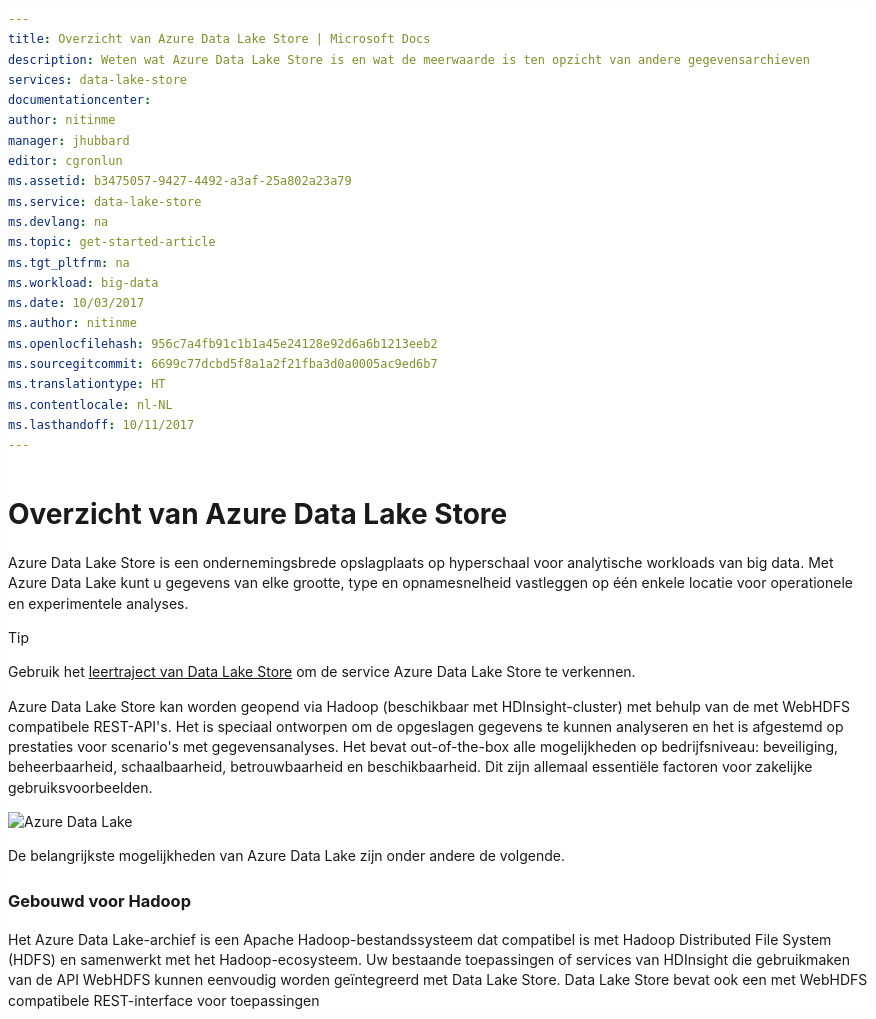 ```yaml
---
title: Overzicht van Azure Data Lake Store | Microsoft Docs
description: Weten wat Azure Data Lake Store is en wat de meerwaarde is ten opzicht van andere gegevensarchieven
services: data-lake-store
documentationcenter: 
author: nitinme
manager: jhubbard
editor: cgronlun
ms.assetid: b3475057-9427-4492-a3af-25a802a23a79
ms.service: data-lake-store
ms.devlang: na
ms.topic: get-started-article
ms.tgt_pltfrm: na
ms.workload: big-data
ms.date: 10/03/2017
ms.author: nitinme
ms.openlocfilehash: 956c7a4fb91c1b1a45e24128e92d6a6b1213eeb2
ms.sourcegitcommit: 6699c77dcbd5f8a1a2f21fba3d0a0005ac9ed6b7
ms.translationtype: HT
ms.contentlocale: nl-NL
ms.lasthandoff: 10/11/2017
---
```

# <a name="overview-of-azure-data-lake-store"></a>Overzicht van Azure Data Lake Store
Azure Data Lake Store is een ondernemingsbrede opslagplaats op hyperschaal voor analytische workloads van big data. Met Azure Data Lake kunt u gegevens van elke grootte, type en opnamesnelheid vastleggen op één enkele locatie voor operationele en experimentele analyses.

> [!TIP]
> Gebruik het [leertraject van Data Lake Store](https://azure.microsoft.com/documentation/learning-paths/data-lake-store-self-guided-training/) om de service Azure Data Lake Store te verkennen.
> 
> 

Azure Data Lake Store kan worden geopend via Hadoop (beschikbaar met HDInsight-cluster) met behulp van de met WebHDFS compatibele REST-API's. Het is speciaal ontworpen om de opgeslagen gegevens te kunnen analyseren en het is afgestemd op prestaties voor scenario's met gegevensanalyses. Het bevat out-of-the-box alle mogelijkheden op bedrijfsniveau: beveiliging, beheerbaarheid, schaalbaarheid, betrouwbaarheid en beschikbaarheid. Dit zijn allemaal essentiële factoren voor zakelijke gebruiksvoorbeelden.

![Azure Data Lake](./media/data-lake-store-overview/data-lake-store-concept.png)

De belangrijkste mogelijkheden van Azure Data Lake zijn onder andere de volgende.

### <a name="built-for-hadoop"></a>Gebouwd voor Hadoop
Het Azure Data Lake-archief is een Apache Hadoop-bestandssysteem dat compatibel is met Hadoop Distributed File System (HDFS) en samenwerkt met het Hadoop-ecosysteem.  Uw bestaande toepassingen of services van HDInsight die gebruikmaken van de API WebHDFS kunnen eenvoudig worden geïntegreerd met Data Lake Store. Data Lake Store bevat ook een met WebHDFS compatibele REST-interface voor toepassingen
